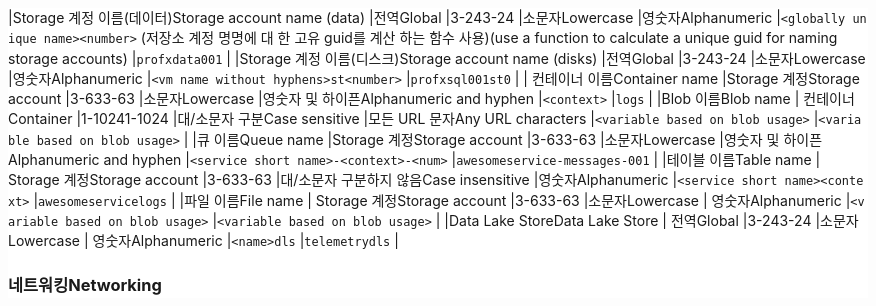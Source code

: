 |<span data-ttu-id="ccce3-249">Storage 계정 이름(데이터)</span><span class="sxs-lookup"><span data-stu-id="ccce3-249">Storage account name (data)</span></span> |<span data-ttu-id="ccce3-250">전역</span><span class="sxs-lookup"><span data-stu-id="ccce3-250">Global</span></span> |<span data-ttu-id="ccce3-251">3-24</span><span class="sxs-lookup"><span data-stu-id="ccce3-251">3-24</span></span> |<span data-ttu-id="ccce3-252">소문자</span><span class="sxs-lookup"><span data-stu-id="ccce3-252">Lowercase</span></span> |<span data-ttu-id="ccce3-253">영숫자</span><span class="sxs-lookup"><span data-stu-id="ccce3-253">Alphanumeric</span></span> |`<globally unique name><number>` <span data-ttu-id="ccce3-254">(저장소 계정 명명에 대 한 고유 guid를 계산 하는 함수 사용)</span><span class="sxs-lookup"><span data-stu-id="ccce3-254">(use a function to calculate a unique guid for naming storage accounts)</span></span> |`profxdata001` |
|<span data-ttu-id="ccce3-255">Storage 계정 이름(디스크)</span><span class="sxs-lookup"><span data-stu-id="ccce3-255">Storage account name (disks)</span></span> |<span data-ttu-id="ccce3-256">전역</span><span class="sxs-lookup"><span data-stu-id="ccce3-256">Global</span></span> |<span data-ttu-id="ccce3-257">3-24</span><span class="sxs-lookup"><span data-stu-id="ccce3-257">3-24</span></span> |<span data-ttu-id="ccce3-258">소문자</span><span class="sxs-lookup"><span data-stu-id="ccce3-258">Lowercase</span></span> |<span data-ttu-id="ccce3-259">영숫자</span><span class="sxs-lookup"><span data-stu-id="ccce3-259">Alphanumeric</span></span> |`<vm name without hyphens>st<number>` |`profxsql001st0` |
| <span data-ttu-id="ccce3-260">컨테이너 이름</span><span class="sxs-lookup"><span data-stu-id="ccce3-260">Container name</span></span> |<span data-ttu-id="ccce3-261">Storage 계정</span><span class="sxs-lookup"><span data-stu-id="ccce3-261">Storage account</span></span> |<span data-ttu-id="ccce3-262">3-63</span><span class="sxs-lookup"><span data-stu-id="ccce3-262">3-63</span></span> |<span data-ttu-id="ccce3-263">소문자</span><span class="sxs-lookup"><span data-stu-id="ccce3-263">Lowercase</span></span> |<span data-ttu-id="ccce3-264">영숫자 및 하이픈</span><span class="sxs-lookup"><span data-stu-id="ccce3-264">Alphanumeric and hyphen</span></span> |`<context>` |`logs` |
|<span data-ttu-id="ccce3-265">Blob 이름</span><span class="sxs-lookup"><span data-stu-id="ccce3-265">Blob name</span></span> | <span data-ttu-id="ccce3-266">컨테이너</span><span class="sxs-lookup"><span data-stu-id="ccce3-266">Container</span></span> |<span data-ttu-id="ccce3-267">1-1024</span><span class="sxs-lookup"><span data-stu-id="ccce3-267">1-1024</span></span> |<span data-ttu-id="ccce3-268">대/소문자 구분</span><span class="sxs-lookup"><span data-stu-id="ccce3-268">Case sensitive</span></span> |<span data-ttu-id="ccce3-269">모든 URL 문자</span><span class="sxs-lookup"><span data-stu-id="ccce3-269">Any URL characters</span></span> |`<variable based on blob usage>` |`<variable based on blob usage>` |
|<span data-ttu-id="ccce3-270">큐 이름</span><span class="sxs-lookup"><span data-stu-id="ccce3-270">Queue name</span></span> |<span data-ttu-id="ccce3-271">Storage 계정</span><span class="sxs-lookup"><span data-stu-id="ccce3-271">Storage account</span></span> |<span data-ttu-id="ccce3-272">3-63</span><span class="sxs-lookup"><span data-stu-id="ccce3-272">3-63</span></span> |<span data-ttu-id="ccce3-273">소문자</span><span class="sxs-lookup"><span data-stu-id="ccce3-273">Lowercase</span></span> |<span data-ttu-id="ccce3-274">영숫자 및 하이픈</span><span class="sxs-lookup"><span data-stu-id="ccce3-274">Alphanumeric and hyphen</span></span> |`<service short name>-<context>-<num>` |`awesomeservice-messages-001` |
|<span data-ttu-id="ccce3-275">테이블 이름</span><span class="sxs-lookup"><span data-stu-id="ccce3-275">Table name</span></span> | <span data-ttu-id="ccce3-276">Storage 계정</span><span class="sxs-lookup"><span data-stu-id="ccce3-276">Storage account</span></span> |<span data-ttu-id="ccce3-277">3-63</span><span class="sxs-lookup"><span data-stu-id="ccce3-277">3-63</span></span> |<span data-ttu-id="ccce3-278">대/소문자 구분하지 않음</span><span class="sxs-lookup"><span data-stu-id="ccce3-278">Case insensitive</span></span> |<span data-ttu-id="ccce3-279">영숫자</span><span class="sxs-lookup"><span data-stu-id="ccce3-279">Alphanumeric</span></span> |`<service short name><context>` |`awesomeservicelogs` |
|<span data-ttu-id="ccce3-280">파일 이름</span><span class="sxs-lookup"><span data-stu-id="ccce3-280">File name</span></span> | <span data-ttu-id="ccce3-281">Storage 계정</span><span class="sxs-lookup"><span data-stu-id="ccce3-281">Storage account</span></span> |<span data-ttu-id="ccce3-282">3-63</span><span class="sxs-lookup"><span data-stu-id="ccce3-282">3-63</span></span> |<span data-ttu-id="ccce3-283">소문자</span><span class="sxs-lookup"><span data-stu-id="ccce3-283">Lowercase</span></span> | <span data-ttu-id="ccce3-284">영숫자</span><span class="sxs-lookup"><span data-stu-id="ccce3-284">Alphanumeric</span></span> |`<variable based on blob usage>` |`<variable based on blob usage>` |
|<span data-ttu-id="ccce3-285">Data Lake Store</span><span class="sxs-lookup"><span data-stu-id="ccce3-285">Data Lake Store</span></span> | <span data-ttu-id="ccce3-286">전역</span><span class="sxs-lookup"><span data-stu-id="ccce3-286">Global</span></span> |<span data-ttu-id="ccce3-287">3-24</span><span class="sxs-lookup"><span data-stu-id="ccce3-287">3-24</span></span> |<span data-ttu-id="ccce3-288">소문자</span><span class="sxs-lookup"><span data-stu-id="ccce3-288">Lowercase</span></span> | <span data-ttu-id="ccce3-289">영숫자</span><span class="sxs-lookup"><span data-stu-id="ccce3-289">Alphanumeric</span></span> |`<name>dls` |`telemetrydls` |

### <a name="networking"></a><span data-ttu-id="ccce3-290">네트워킹</span><span class="sxs-lookup"><span data-stu-id="ccce3-290">Networking</span></span>
